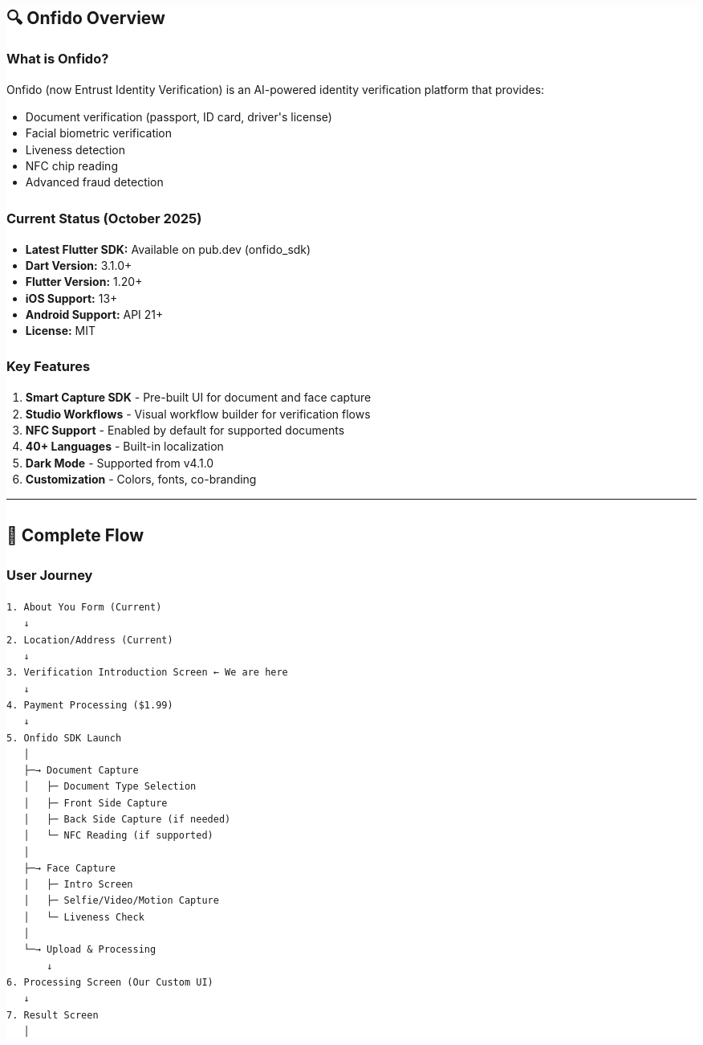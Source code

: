 
## 🔍 Onfido Overview

### What is Onfido?
Onfido (now Entrust Identity Verification) is an AI-powered identity verification platform that provides:
- Document verification (passport, ID card, driver's license)
- Facial biometric verification
- Liveness detection
- NFC chip reading
- Advanced fraud detection

### Current Status (October 2025)
- **Latest Flutter SDK:** Available on pub.dev (onfido_sdk)
- **Dart Version:** 3.1.0+
- **Flutter Version:** 1.20+
- **iOS Support:** 13+
- **Android Support:** API 21+
- **License:** MIT

### Key Features
1. **Smart Capture SDK** - Pre-built UI for document and face capture
2. **Studio Workflows** - Visual workflow builder for verification flows
3. **NFC Support** - Enabled by default for supported documents
4. **40+ Languages** - Built-in localization
5. **Dark Mode** - Supported from v4.1.0
6. **Customization** - Colors, fonts, co-branding

---

## 🔄 Complete Flow

### User Journey

```
1. About You Form (Current)
   ↓
2. Location/Address (Current)
   ↓
3. Verification Introduction Screen ← We are here
   ↓
4. Payment Processing ($1.99)
   ↓
5. Onfido SDK Launch
   │
   ├─→ Document Capture
   │   ├─ Document Type Selection
   │   ├─ Front Side Capture
   │   ├─ Back Side Capture (if needed)
   │   └─ NFC Reading (if supported)
   │
   ├─→ Face Capture
   │   ├─ Intro Screen
   │   ├─ Selfie/Video/Motion Capture
   │   └─ Liveness Check
   │
   └─→ Upload & Processing
       ↓
6. Processing Screen (Our Custom UI)
   ↓
7. Result Screen
   │
```